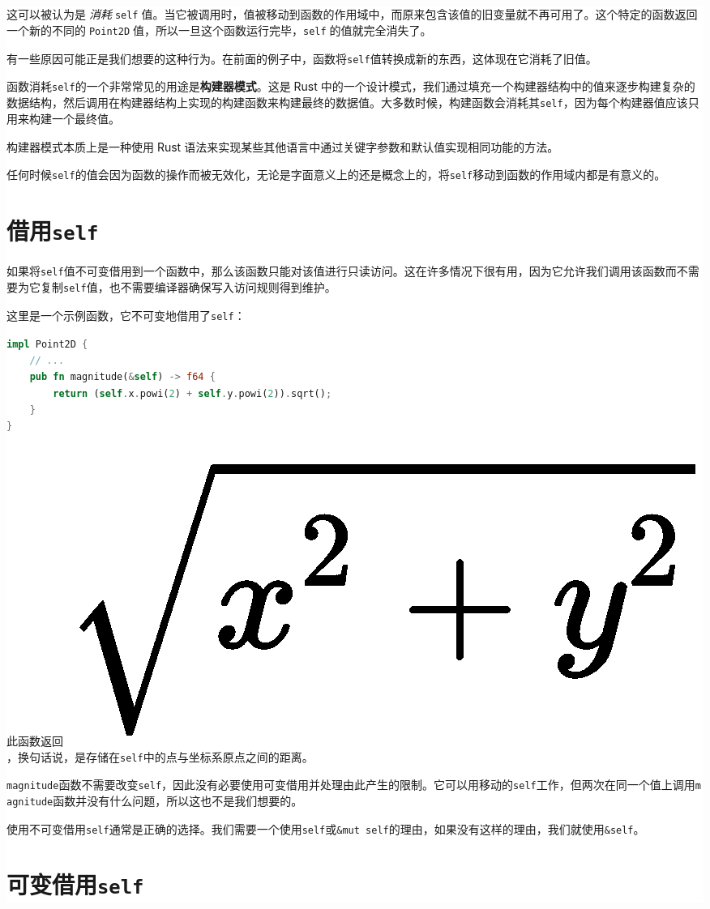 这可以被认为是 *消耗* `self` 值。当它被调用时，值被移动到函数的作用域中，而原来包含该值的旧变量就不再可用了。这个特定的函数返回一个新的不同的 `Point2D` 值，所以一旦这个函数运行完毕，`self` 的值就完全消失了。

有一些原因可能正是我们想要的这种行为。在前面的例子中，函数将`self`值转换成新的东西，这体现在它消耗了旧值。

函数消耗`self`的一个非常常见的用途是**构建器模式**。这是 Rust 中的一个设计模式，我们通过填充一个构建器结构中的值来逐步构建复杂的数据结构，然后调用在构建器结构上实现的构建函数来构建最终的数据值。大多数时候，构建函数会消耗其`self`，因为每个构建器值应该只用来构建一个最终值。

构建器模式本质上是一种使用 Rust 语法来实现某些其他语言中通过关键字参数和默认值实现相同功能的方法。

任何时候`self`的值会因为函数的操作而被无效化，无论是字面意义上的还是概念上的，将`self`移动到函数的作用域内都是有意义的。

# 借用`self`

如果将`self`值不可变借用到一个函数中，那么该函数只能对该值进行只读访问。这在许多情况下很有用，因为它允许我们调用该函数而不需要为它复制`self`值，也不需要编译器确保写入访问规则得到维护。

这里是一个示例函数，它不可变地借用了`self`：

```rs
impl Point2D {
    // ...
    pub fn magnitude(&self) -> f64 {
        return (self.x.powi(2) + self.y.powi(2)).sqrt();
    }
}
```

此函数返回![图片](img/2c60b426-f1c8-448c-93f7-d284a1ab7624.png)，换句话说，是存储在`self`中的点与坐标系原点之间的距离。

`magnitude`函数不需要改变`self`，因此没有必要使用可变借用并处理由此产生的限制。它可以用移动的`self`工作，但两次在同一个值上调用`magnitude`函数并没有什么问题，所以这也不是我们想要的。

使用不可变借用`self`通常是正确的选择。我们需要一个使用`self`或`&mut self`的理由，如果没有这样的理由，我们就使用`&self`。

# 可变借用`self`
